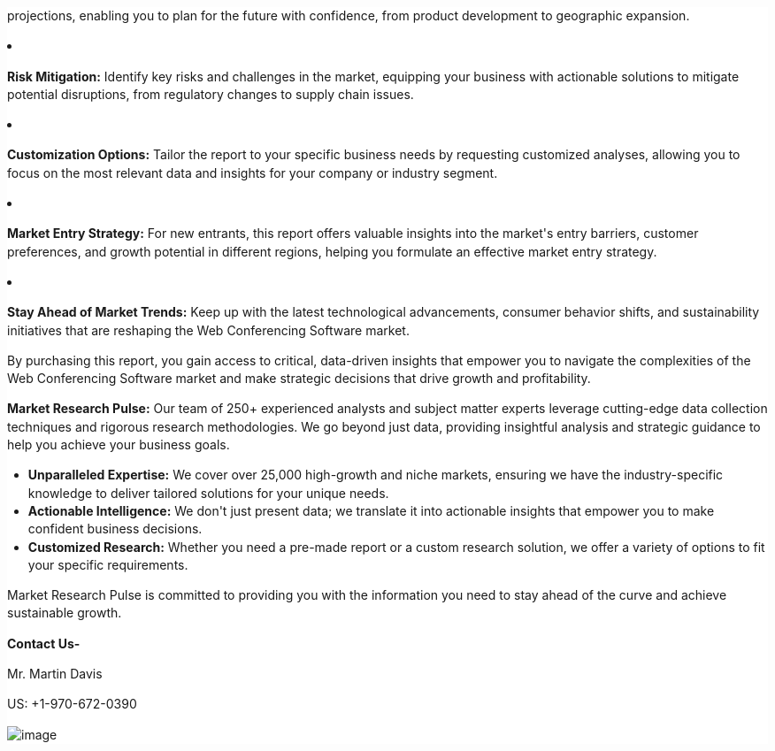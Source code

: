 projections, enabling you to plan for the future with confidence, from product development to geographic expansion.</p></li><li><p><strong>Risk Mitigation:</strong> Identify key risks and challenges in the market, equipping your business with actionable solutions to mitigate potential disruptions, from regulatory changes to supply chain issues.</p></li><li><p><strong>Customization Options:</strong> Tailor the report to your specific business needs by requesting customized analyses, allowing you to focus on the most relevant data and insights for your company or industry segment.</p></li><li><p><strong>Market Entry Strategy:</strong> For new entrants, this report offers valuable insights into the market's entry barriers, customer preferences, and growth potential in different regions, helping you formulate an effective market entry strategy.</p></li><li><p><strong>Stay Ahead of Market Trends:</strong> Keep up with the latest technological advancements, consumer behavior shifts, and sustainability initiatives that are reshaping the Web Conferencing Software market.</p></li></ol><p>By purchasing this report, you gain access to critical, data-driven insights that empower you to navigate the complexities of the Web Conferencing Software market and make strategic decisions that drive growth and profitability.</p><p><strong>Market Research Pulse:</strong>&nbsp;Our team of 250+ experienced analysts and subject matter experts leverage cutting-edge data collection techniques and rigorous research methodologies. We go beyond just data, providing insightful analysis and strategic guidance to help you achieve your business goals.</p><ul><li><strong>Unparalleled Expertise:</strong>&nbsp;We cover over 25,000 high-growth and niche markets, ensuring we have the industry-specific knowledge to deliver tailored solutions for your unique needs.</li><li><strong>Actionable Intelligence:</strong>&nbsp;We don't just present data; we translate it into actionable insights that empower you to make confident business decisions.</li><li><strong>Customized Research:</strong>&nbsp;Whether you need a pre-made report or a custom research solution, we offer a variety of options to fit your specific requirements.</li></ul><p>Market Research Pulse is committed to providing you with the information you need to stay ahead of the curve and achieve sustainable growth.</p><p><strong>Contact Us-</strong></p><p>Mr. Martin Davis</p><p>US: +1-970-672-0390</p>
![image](https://github.com/user-attachments/assets/761586d4-3c6c-4c0c-bea5-5c7a41affbd8)
